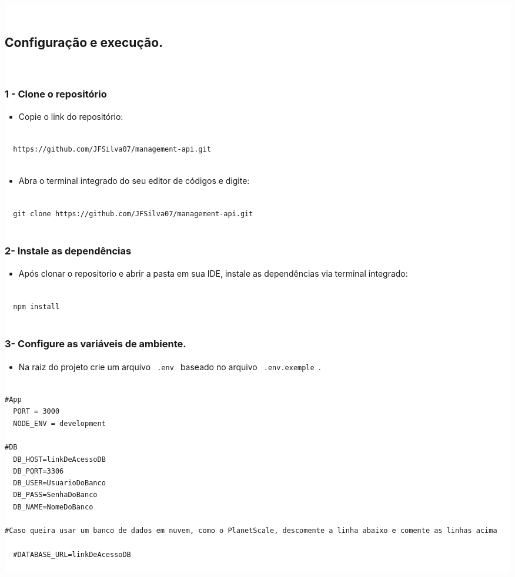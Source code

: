   
</pre>

<br>

## Configuração e execução.

<br>

### 1 - Clone o repositório

  - Copie o link do repositório:
  ```
    
    https://github.com/JFSilva07/management-api.git
    
  ```
  - Abra o terminal integrado do seu editor de códigos e digite:
  ```
    
    git clone https://github.com/JFSilva07/management-api.git
    
  ```
  
  ### 2- Instale as dependências
  - Após clonar o repositorio e abrir a pasta em sua IDE, instale as dependências via terminal integrado:
  ```
    
    npm install
    
  ```
  
### 3- Configure as variáveis de ambiente.
- Na raiz do projeto crie um arquivo <code> .env </code> baseado no arquivo <code> .env.exemple </code>.
```
  
#App
  PORT = 3000
  NODE_ENV = development

#DB
  DB_HOST=linkDeAcessoDB
  DB_PORT=3306
  DB_USER=UsuarioDoBanco
  DB_PASS=SenhaDoBanco
  DB_NAME=NomeDoBanco

#Caso queira usar um banco de dados em nuvem, como o PlanetScale, descomente a linha abaixo e comente as linhas acima

  #DATABASE_URL=linkDeAcessoDB
  
```
